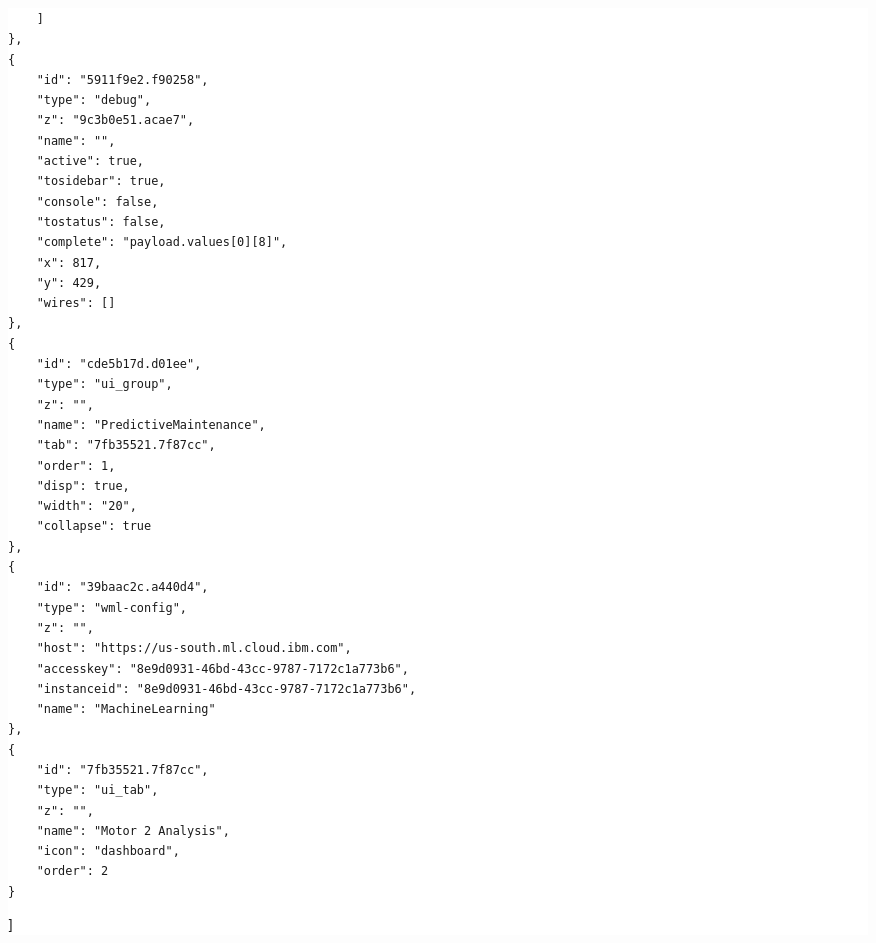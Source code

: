        ]
    },
    {
        "id": "5911f9e2.f90258",
        "type": "debug",
        "z": "9c3b0e51.acae7",
        "name": "",
        "active": true,
        "tosidebar": true,
        "console": false,
        "tostatus": false,
        "complete": "payload.values[0][8]",
        "x": 817,
        "y": 429,
        "wires": []
    },
    {
        "id": "cde5b17d.d01ee",
        "type": "ui_group",
        "z": "",
        "name": "PredictiveMaintenance",
        "tab": "7fb35521.7f87cc",
        "order": 1,
        "disp": true,
        "width": "20",
        "collapse": true
    },
    {
        "id": "39baac2c.a440d4",
        "type": "wml-config",
        "z": "",
        "host": "https://us-south.ml.cloud.ibm.com",
        "accesskey": "8e9d0931-46bd-43cc-9787-7172c1a773b6",
        "instanceid": "8e9d0931-46bd-43cc-9787-7172c1a773b6",
        "name": "MachineLearning"
    },
    {
        "id": "7fb35521.7f87cc",
        "type": "ui_tab",
        "z": "",
        "name": "Motor 2 Analysis",
        "icon": "dashboard",
        "order": 2
    }
]
